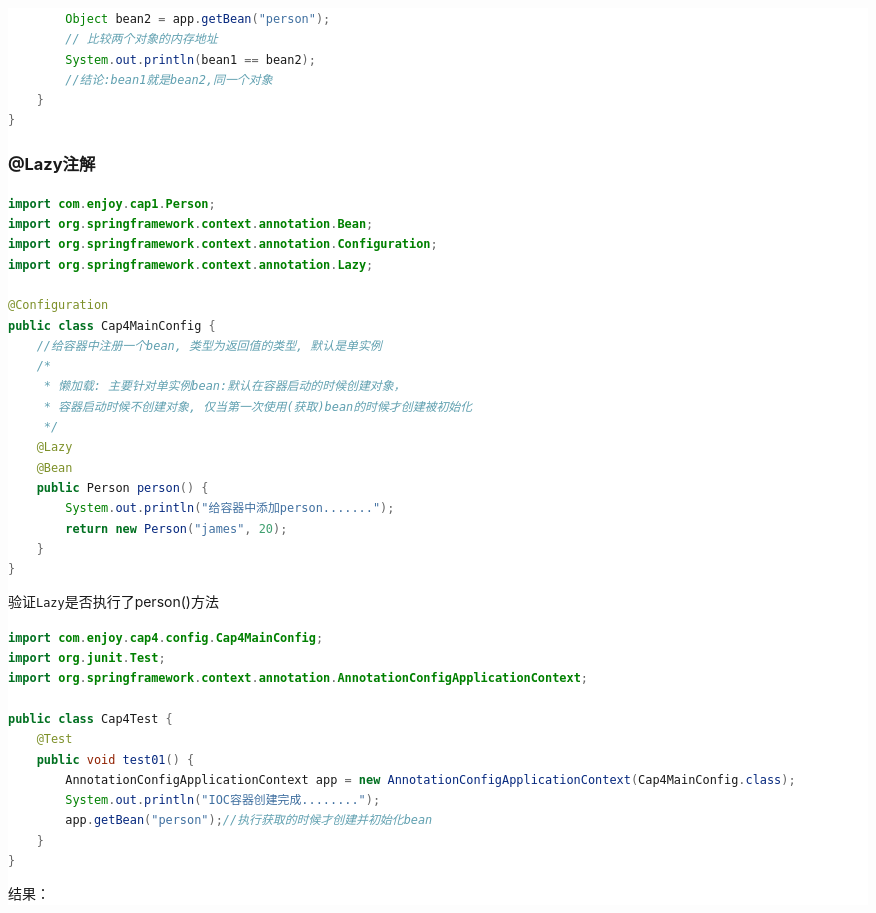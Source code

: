 ```java
        Object bean2 = app.getBean("person");
        // 比较两个对象的内存地址
        System.out.println(bean1 == bean2);
        //结论:bean1就是bean2,同一个对象
    }
}
```

### @Lazy注解

```java
import com.enjoy.cap1.Person;
import org.springframework.context.annotation.Bean;
import org.springframework.context.annotation.Configuration;
import org.springframework.context.annotation.Lazy;

@Configuration
public class Cap4MainConfig {
    //给容器中注册一个bean, 类型为返回值的类型, 默认是单实例
    /*
     * 懒加载: 主要针对单实例bean:默认在容器启动的时候创建对象，
     * 容器启动时候不创建对象, 仅当第一次使用(获取)bean的时候才创建被初始化
     */
    @Lazy
    @Bean
    public Person person() {
        System.out.println("给容器中添加person.......");
        return new Person("james", 20);
    }
}

```

验证`Lazy`是否执行了person()方法

```java
import com.enjoy.cap4.config.Cap4MainConfig;
import org.junit.Test;
import org.springframework.context.annotation.AnnotationConfigApplicationContext;

public class Cap4Test {
    @Test
    public void test01() {
        AnnotationConfigApplicationContext app = new AnnotationConfigApplicationContext(Cap4MainConfig.class);
        System.out.println("IOC容器创建完成........");
        app.getBean("person");//执行获取的时候才创建并初始化bean
    }
}
```

结果：
